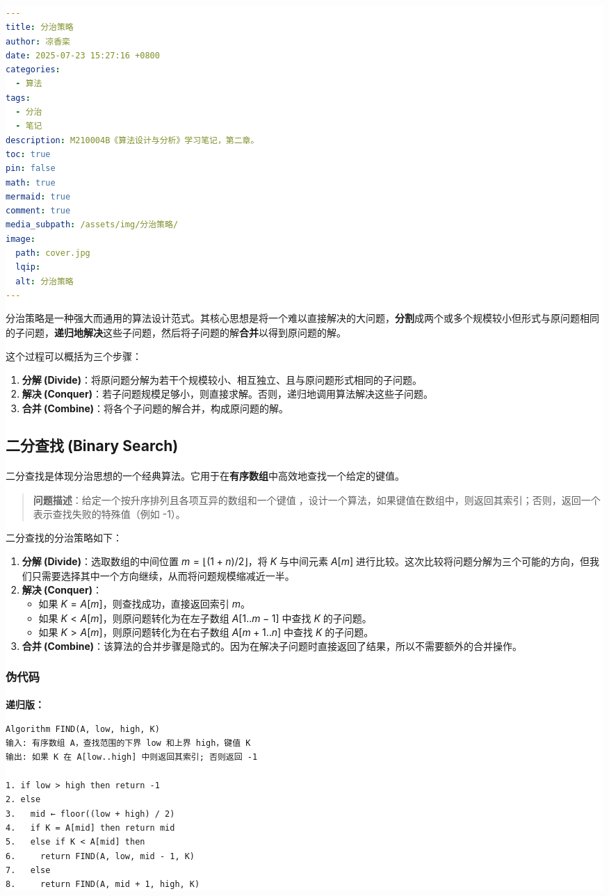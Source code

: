 ```yaml
---
title: 分治策略
author: 凉香栾
date: 2025-07-23 15:27:16 +0800
categories:
  - 算法
tags:
  - 分治
  - 笔记
description: M210004B《算法设计与分析》学习笔记，第二章。
toc: true
pin: false
math: true
mermaid: true
comment: true
media_subpath: /assets/img/分治策略/
image:
  path: cover.jpg
  lqip: 
  alt: 分治策略
---
```


分治策略是一种强大而通用的算法设计范式。其核心思想是将一个难以直接解决的大问题，**分割**成两个或多个规模较小但形式与原问题相同的子问题，**递归地解决**这些子问题，然后将子问题的解**合并**以得到原问题的解。

这个过程可以概括为三个步骤：

1.  **分解 (Divide)**：将原问题分解为若干个规模较小、相互独立、且与原问题形式相同的子问题。
2.  **解决 (Conquer)**：若子问题规模足够小，则直接求解。否则，递归地调用算法解决这些子问题。
3.  **合并 (Combine)**：将各个子问题的解合并，构成原问题的解。

## 二分查找 (Binary Search)

二分查找是体现分治思想的一个经典算法。它用于在**有序数组**中高效地查找一个给定的键值。

> **问题描述**：给定一个按升序排列且各项互异的数组和一个键值 ，设计一个算法，如果键值在数组中，则返回其索引；否则，返回一个表示查找失败的特殊值（例如 -1）。

二分查找的分治策略如下：

1.  **分解 (Divide)**：选取数组的中间位置 $m = \lfloor(1+n)/2\rfloor$，将 $K$ 与中间元素 $A[m]$ 进行比较。这次比较将问题分解为三个可能的方向，但我们只需要选择其中一个方向继续，从而将问题规模缩减近一半。
2.  **解决 (Conquer)**：
      * 如果 $K = A[m]$，则查找成功，直接返回索引 $m$。
      * 如果 $K \lt A[m]$，则原问题转化为在左子数组 $A[1..m-1]$ 中查找 $K$ 的子问题。
      * 如果 $K \gt A[m]$，则原问题转化为在右子数组 $A[m+1..n]$ 中查找 $K$ 的子问题。
3.  **合并 (Combine)**：该算法的合并步骤是隐式的。因为在解决子问题时直接返回了结果，所以不需要额外的合并操作。

### 伪代码
**递归版：**

```
Algorithm FIND(A, low, high, K)
输入: 有序数组 A，查找范围的下界 low 和上界 high，键值 K
输出: 如果 K 在 A[low..high] 中则返回其索引; 否则返回 -1

1. if low > high then return -1
2. else
3.   mid ← floor((low + high) / 2)
4.   if K = A[mid] then return mid
5.   else if K < A[mid] then
6.     return FIND(A, low, mid - 1, K)
7.   else
8.     return FIND(A, mid + 1, high, K)
```
